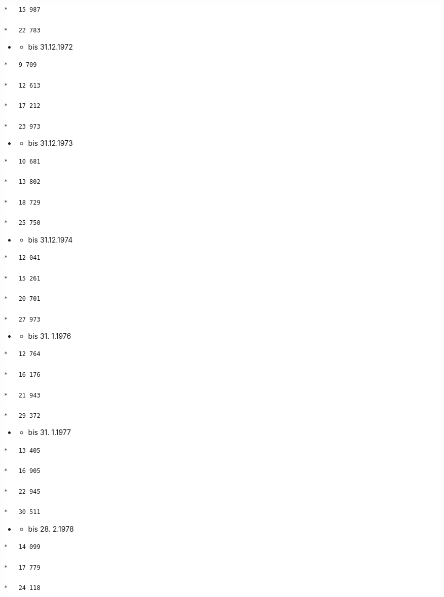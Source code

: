     *   15 987

    *   22 783


*    *   bis 31.12.1972

    *   9 709

    *   12 613

    *   17 212

    *   23 973


*    *   bis 31.12.1973

    *   10 681

    *   13 802

    *   18 729

    *   25 750


*    *   bis 31.12.1974

    *   12 041

    *   15 261

    *   20 701

    *   27 973


*    *   bis 31. 1.1976

    *   12 764

    *   16 176

    *   21 943

    *   29 372


*    *   bis 31. 1.1977

    *   13 405

    *   16 905

    *   22 945

    *   30 511


*    *   bis 28. 2.1978

    *   14 099

    *   17 779

    *   24 118
